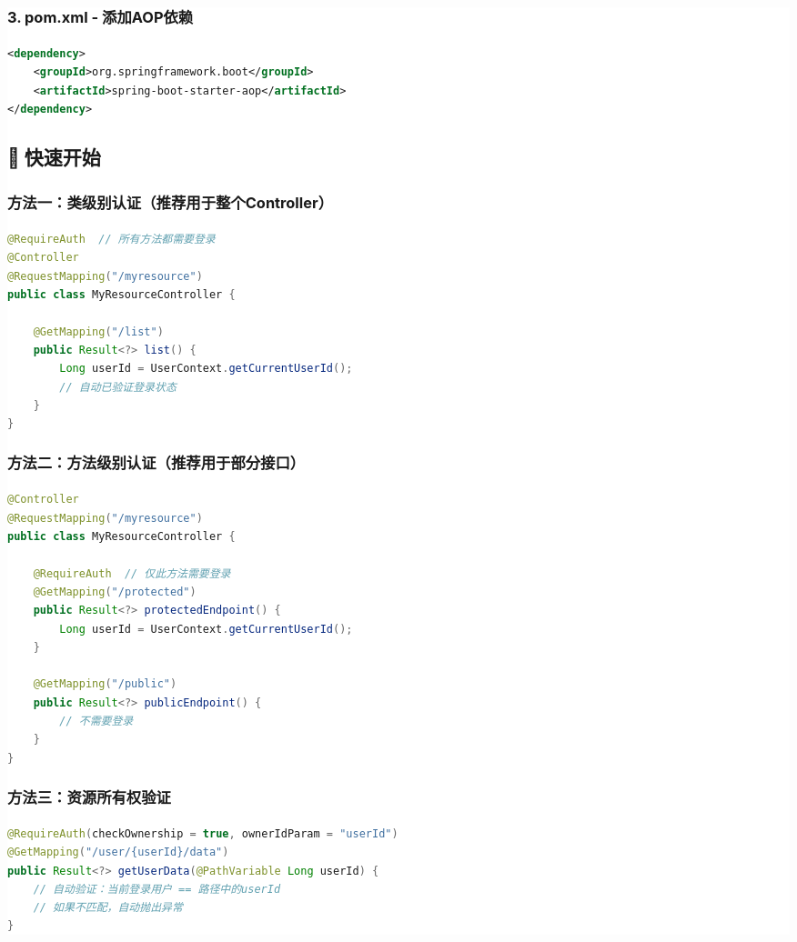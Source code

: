 ### 3. pom.xml - 添加AOP依赖
```xml
<dependency>
    <groupId>org.springframework.boot</groupId>
    <artifactId>spring-boot-starter-aop</artifactId>
</dependency>
```

## 🚀 快速开始

### 方法一：类级别认证（推荐用于整个Controller）

```java
@RequireAuth  // 所有方法都需要登录
@Controller
@RequestMapping("/myresource")
public class MyResourceController {
    
    @GetMapping("/list")
    public Result<?> list() {
        Long userId = UserContext.getCurrentUserId();
        // 自动已验证登录状态
    }
}
```

### 方法二：方法级别认证（推荐用于部分接口）

```java
@Controller
@RequestMapping("/myresource")
public class MyResourceController {
    
    @RequireAuth  // 仅此方法需要登录
    @GetMapping("/protected")
    public Result<?> protectedEndpoint() {
        Long userId = UserContext.getCurrentUserId();
    }
    
    @GetMapping("/public")
    public Result<?> publicEndpoint() {
        // 不需要登录
    }
}
```

### 方法三：资源所有权验证

```java
@RequireAuth(checkOwnership = true, ownerIdParam = "userId")
@GetMapping("/user/{userId}/data")
public Result<?> getUserData(@PathVariable Long userId) {
    // 自动验证：当前登录用户 == 路径中的userId
    // 如果不匹配，自动抛出异常
}
```
